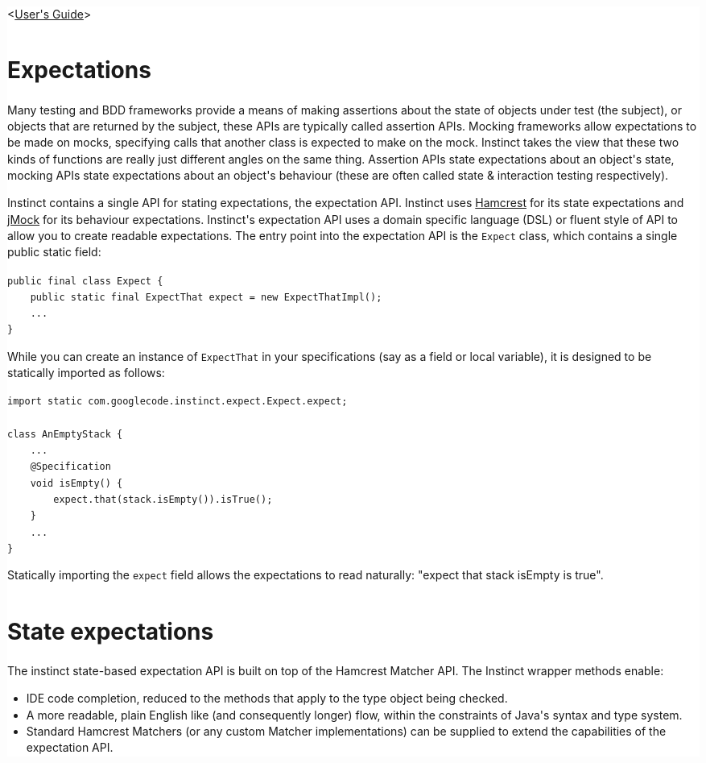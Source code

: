 <[User's Guide](UsersGuide.md)>

# Expectations #

Many testing and BDD frameworks provide a means of making assertions about the state of objects under test (the subject), or objects that are returned by the subject, these APIs are typically called assertion APIs. Mocking frameworks allow expectations to be made on mocks, specifying calls that another class is expected to make on the mock. Instinct takes the view that these two kinds of functions are really just different angles on the same thing. Assertion APIs state expectations about an object's state, mocking APIs state expectations about an object's behaviour (these are often called state & interaction testing respectively).

Instinct contains a single API for stating expectations, the expectation API. Instinct uses [Hamcrest](http://code.google.com/p/hamcrest/) for its state expectations and [jMock](http://jmock.org/) for its behaviour expectations. Instinct's expectation API uses a domain specific language (DSL) or fluent style of API to allow you to create readable expectations. The entry point into the expectation API is the  `Expect` class, which contains a single public static field:

```
public final class Expect {
    public static final ExpectThat expect = new ExpectThatImpl();
    ...
}
```

While you can create an instance of `ExpectThat` in your specifications (say as a field or local variable), it is designed to be statically imported as follows:

```
import static com.googlecode.instinct.expect.Expect.expect;

class AnEmptyStack {
    ...
    @Specification
    void isEmpty() {
        expect.that(stack.isEmpty()).isTrue();
    }
    ...
}
```

Statically importing the `expect` field allows the expectations to read naturally: "expect that stack isEmpty is true".

# State expectations #

The instinct state-based expectation API is built on top of the Hamcrest Matcher API. The Instinct wrapper methods enable:

  * IDE code completion, reduced to the methods that apply to the type object being checked.
  * A more readable, plain English like (and consequently longer) flow, within the constraints of Java's syntax and type system.
  * Standard Hamcrest Matchers (or any custom Matcher implementations) can be supplied to extend the capabilities of the expectation API.
